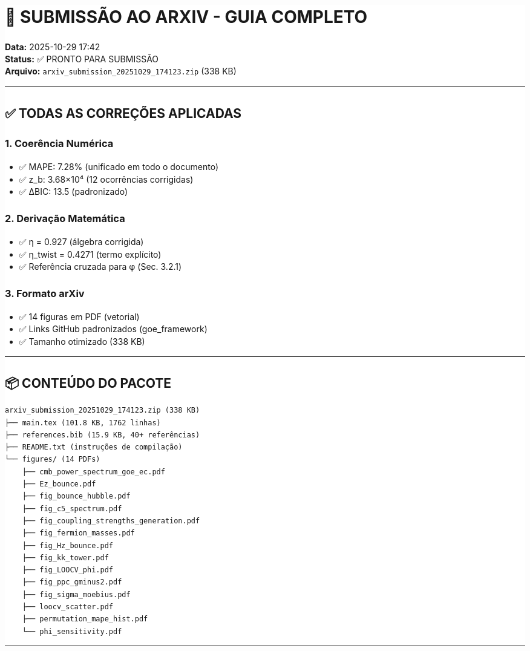 # 🚀 SUBMISSÃO AO ARXIV - GUIA COMPLETO

**Data:** 2025-10-29 17:42  
**Status:** ✅ PRONTO PARA SUBMISSÃO  
**Arquivo:** `arxiv_submission_20251029_174123.zip` (338 KB)

---

## ✅ TODAS AS CORREÇÕES APLICADAS

### 1. Coerência Numérica
- ✅ MAPE: 7.28% (unificado em todo o documento)
- ✅ z_b: 3.68×10⁴ (12 ocorrências corrigidas)
- ✅ ∆BIC: 13.5 (padronizado)

### 2. Derivação Matemática
- ✅ η = 0.927 (álgebra corrigida)
- ✅ η_twist = 0.4271 (termo explícito)
- ✅ Referência cruzada para φ (Sec. 3.2.1)

### 3. Formato arXiv
- ✅ 14 figuras em PDF (vetorial)
- ✅ Links GitHub padronizados (goe_framework)
- ✅ Tamanho otimizado (338 KB)

---

## 📦 CONTEÚDO DO PACOTE

```
arxiv_submission_20251029_174123.zip (338 KB)
├── main.tex (101.8 KB, 1762 linhas)
├── references.bib (15.9 KB, 40+ referências)
├── README.txt (instruções de compilação)
└── figures/ (14 PDFs)
    ├── cmb_power_spectrum_goe_ec.pdf
    ├── Ez_bounce.pdf
    ├── fig_bounce_hubble.pdf
    ├── fig_c5_spectrum.pdf
    ├── fig_coupling_strengths_generation.pdf
    ├── fig_fermion_masses.pdf
    ├── fig_Hz_bounce.pdf
    ├── fig_kk_tower.pdf
    ├── fig_LOOCV_phi.pdf
    ├── fig_ppc_gminus2.pdf
    ├── fig_sigma_moebius.pdf
    ├── loocv_scatter.pdf
    ├── permutation_mape_hist.pdf
    └── phi_sensitivity.pdf
```

---